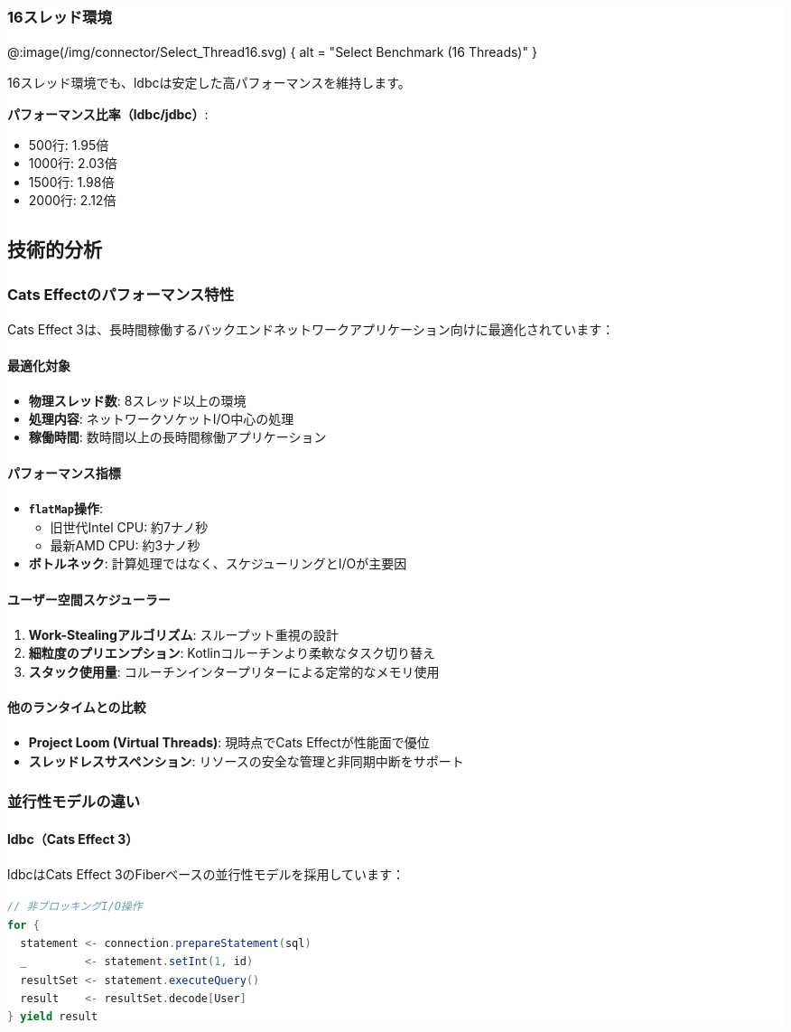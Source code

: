 ### 16スレッド環境

@:image(/img/connector/Select_Thread16.svg) {
alt = "Select Benchmark (16 Threads)"
}

16スレッド環境でも、ldbcは安定した高パフォーマンスを維持します。

**パフォーマンス比率（ldbc/jdbc）**:
- 500行: 1.95倍
- 1000行: 2.03倍
- 1500行: 1.98倍
- 2000行: 2.12倍

## 技術的分析

### Cats Effectのパフォーマンス特性

Cats Effect 3は、長時間稼働するバックエンドネットワークアプリケーション向けに最適化されています：

#### 最適化対象
- **物理スレッド数**: 8スレッド以上の環境
- **処理内容**: ネットワークソケットI/O中心の処理
- **稼働時間**: 数時間以上の長時間稼働アプリケーション

#### パフォーマンス指標
- **`flatMap`操作**: 
  - 旧世代Intel CPU: 約7ナノ秒
  - 最新AMD CPU: 約3ナノ秒
- **ボトルネック**: 計算処理ではなく、スケジューリングとI/Oが主要因

#### ユーザー空間スケジューラー
1. **Work-Stealingアルゴリズム**: スループット重視の設計
2. **細粒度のプリエンプション**: Kotlinコルーチンより柔軟なタスク切り替え
3. **スタック使用量**: コルーチンインタープリターによる定常的なメモリ使用

#### 他のランタイムとの比較
- **Project Loom (Virtual Threads)**: 現時点でCats Effectが性能面で優位
- **スレッドレスサスペンション**: リソースの安全な管理と非同期中断をサポート

### 並行性モデルの違い

#### ldbc（Cats Effect 3）

ldbcはCats Effect 3のFiberベースの並行性モデルを採用しています：

```scala
// 非ブロッキングI/O操作
for {
  statement <- connection.prepareStatement(sql)
  _         <- statement.setInt(1, id)
  resultSet <- statement.executeQuery()
  result    <- resultSet.decode[User]
} yield result
```
